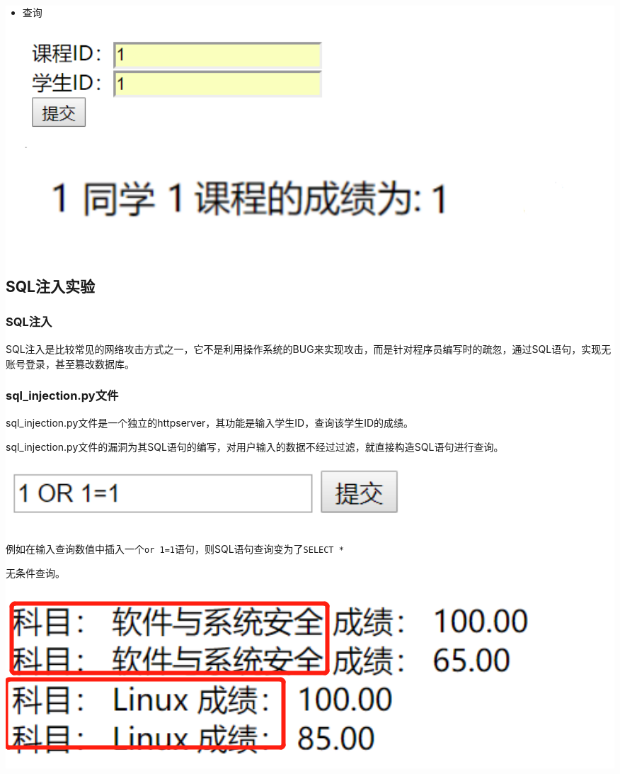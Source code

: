- 查询

  ![2-4](Images/2-4.png)

  ![2-5](Images/2-5.png)

## SQL注入实验

### SQL注入

SQL注入是比较常见的网络攻击方式之一，它不是利用操作系统的BUG来实现攻击，而是针对程序员编写时的疏忽，通过SQL语句，实现无账号登录，甚至篡改数据库。

### sql_injection.py文件

sql_injection.py文件是一个独立的httpserver，其功能是输入学生ID，查询该学生ID的成绩。

sql_injection.py文件的漏洞为其SQL语句的编写，对用户输入的数据不经过过滤，就直接构造SQL语句进行查询。

![](Images/3-1.png)

例如在输入查询数值中插入一个`or 1=1`语句，则SQL语句查询变为了`SELECT *`

无条件查询。

![](Images/3-2.png)
